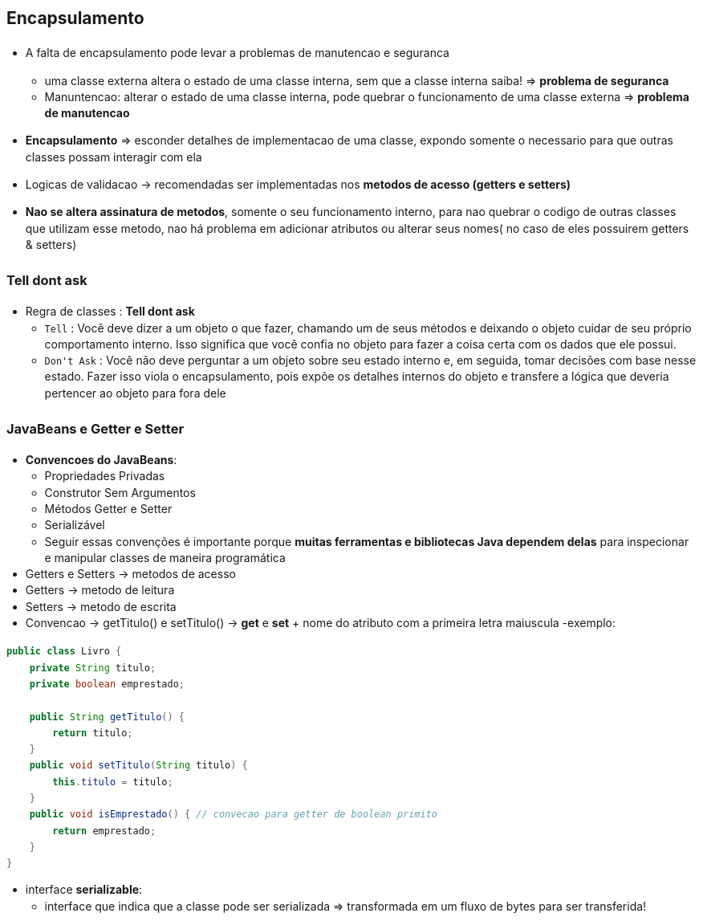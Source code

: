 ## Encapsulamento
- A falta de encapsulamento pode levar a problemas de manutencao e seguranca
    - uma classe externa altera o estado de uma classe interna, sem que a classe interna saiba! => **problema de seguranca**
    - Manuntencao: alterar o estado de uma classe interna, pode quebrar o funcionamento de uma classe externa => **problema de manutencao**

- **Encapsulamento** => esconder detalhes de implementacao de uma classe, expondo somente o necessario para que outras classes possam interagir com ela

- Logicas de validacao -> recomendadas ser implementadas nos **metodos de acesso (getters e setters)**

- **Nao se altera assinatura de metodos**, somente o seu funcionamento interno, para nao quebrar o codigo de outras classes que utilizam esse metodo, nao há problema em adicionar atributos ou alterar seus nomes( no caso de eles possuirem getters & setters)
### Tell dont ask
- Regra de classes :  **Tell dont ask**
    - ``Tell`` : Você deve dizer a um objeto o que fazer, chamando um de seus métodos e deixando o objeto cuidar de seu próprio comportamento interno. Isso significa que você confia no objeto para fazer a coisa certa com os dados que ele possui.
    - ``Don't Ask`` : Você não deve perguntar a um objeto sobre seu estado interno e, em seguida, tomar decisões com base nesse estado. Fazer isso viola o encapsulamento, pois expõe os detalhes internos do objeto e transfere a lógica que deveria pertencer ao objeto para fora dele
### JavaBeans e Getter e Setter
- **Convencoes do JavaBeans**:
    - Propriedades Privadas
    - Construtor Sem Argumentos
    - Métodos Getter e Setter
    - Serializável
    - Seguir essas convenções é importante porque **muitas ferramentas e bibliotecas Java dependem delas** para inspecionar e manipular classes de maneira programática
- Getters e Setters -> metodos de acesso
- Getters -> metodo de leitura
- Setters -> metodo de escrita
- Convencao -> getTitulo() e setTitulo() -> **get** e **set** + nome do atributo com a primeira letra maiuscula
-exemplo:
```java
public class Livro {
    private String titulo;
    private boolean emprestado;
   
    public String getTitulo() {
        return titulo;
    }
    public void setTitulo(String titulo) {
        this.titulo = titulo;
    }
    public void isEmprestado() { // convecao para getter de boolean primito
        return emprestado;
    }
}
```
- interface **serializable**:
    - interface que indica que a classe pode ser serializada =>  transformada em um fluxo de bytes para ser transferida! 
